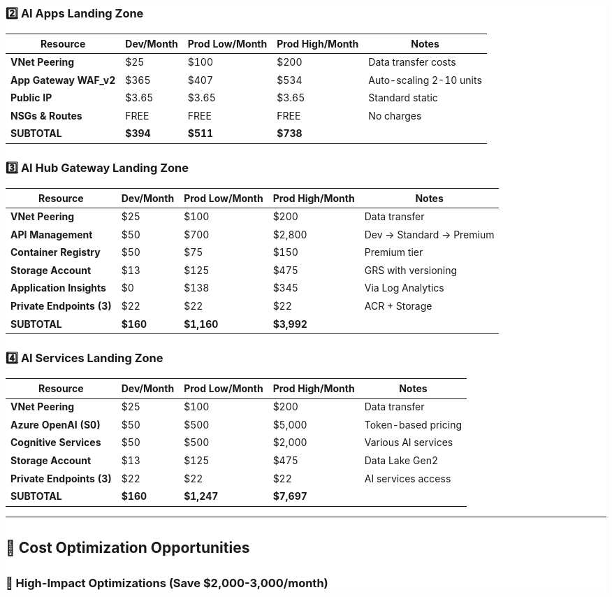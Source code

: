 ### 2️⃣ AI Apps Landing Zone

| Resource | Dev/Month | Prod Low/Month | Prod High/Month | Notes |
|----------|-----------|----------------|-----------------|-------|
| **VNet Peering** | $25 | $100 | $200 | Data transfer costs |
| **App Gateway WAF_v2** | $365 | $407 | $534 | Auto-scaling 2-10 units |
| **Public IP** | $3.65 | $3.65 | $3.65 | Standard static |
| **NSGs & Routes** | FREE | FREE | FREE | No charges |
| **SUBTOTAL** | **$394** | **$511** | **$738** |

### 3️⃣ AI Hub Gateway Landing Zone

| Resource | Dev/Month | Prod Low/Month | Prod High/Month | Notes |
|----------|-----------|----------------|-----------------|-------|
| **VNet Peering** | $25 | $100 | $200 | Data transfer |
| **API Management** | $50 | $700 | $2,800 | Dev → Standard → Premium |
| **Container Registry** | $50 | $75 | $150 | Premium tier |
| **Storage Account** | $13 | $125 | $475 | GRS with versioning |
| **Application Insights** | $0 | $138 | $345 | Via Log Analytics |
| **Private Endpoints (3)** | $22 | $22 | $22 | ACR + Storage |
| **SUBTOTAL** | **$160** | **$1,160** | **$3,992** |

### 4️⃣ AI Services Landing Zone

| Resource | Dev/Month | Prod Low/Month | Prod High/Month | Notes |
|----------|-----------|----------------|-----------------|-------|
| **VNet Peering** | $25 | $100 | $200 | Data transfer |
| **Azure OpenAI (S0)** | $50 | $500 | $5,000 | Token-based pricing |
| **Cognitive Services** | $50 | $500 | $2,000 | Various AI services |
| **Storage Account** | $13 | $125 | $475 | Data Lake Gen2 |
| **Private Endpoints (3)** | $22 | $22 | $22 | AI services access |
| **SUBTOTAL** | **$160** | **$1,247** | **$7,697** |

---

## 🎯 Cost Optimization Opportunities

### 🚀 High-Impact Optimizations (Save $2,000-3,000/month)
